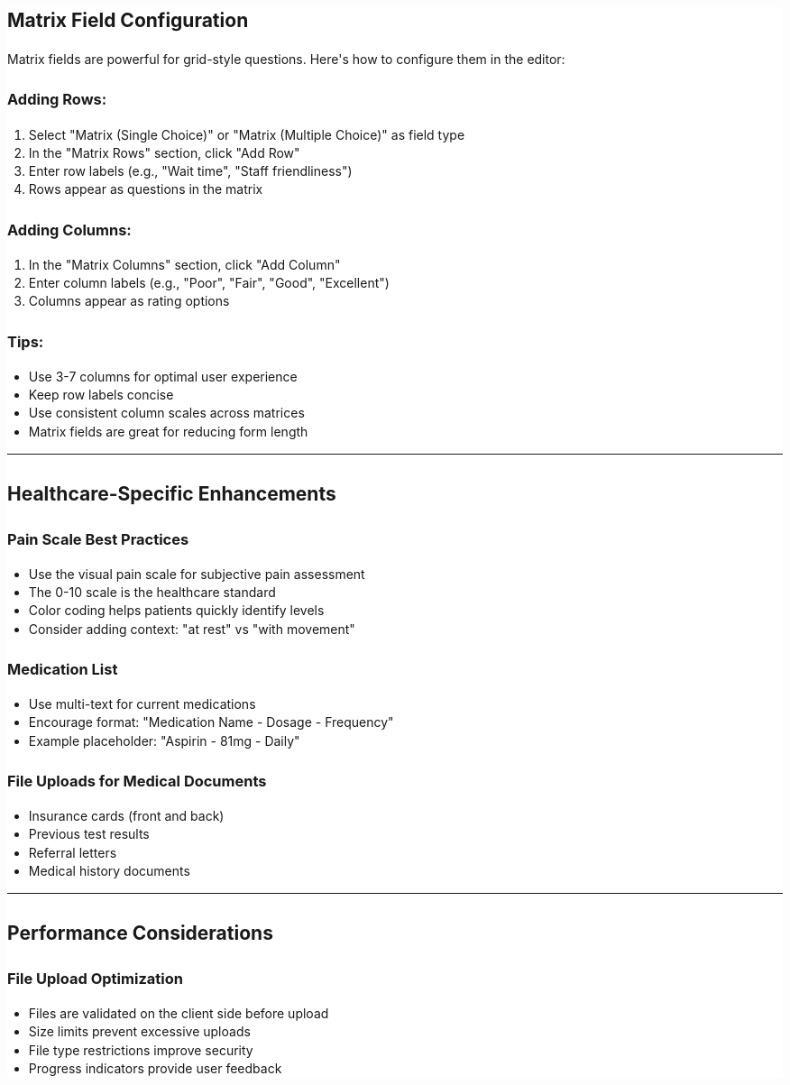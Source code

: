 ## Matrix Field Configuration

Matrix fields are powerful for grid-style questions. Here's how to configure them in the editor:

### Adding Rows:
1. Select "Matrix (Single Choice)" or "Matrix (Multiple Choice)" as field type
2. In the "Matrix Rows" section, click "Add Row"
3. Enter row labels (e.g., "Wait time", "Staff friendliness")
4. Rows appear as questions in the matrix

### Adding Columns:
1. In the "Matrix Columns" section, click "Add Column"
2. Enter column labels (e.g., "Poor", "Fair", "Good", "Excellent")
3. Columns appear as rating options

### Tips:
- Use 3-7 columns for optimal user experience
- Keep row labels concise
- Use consistent column scales across matrices
- Matrix fields are great for reducing form length

---

## Healthcare-Specific Enhancements

### Pain Scale Best Practices
- Use the visual pain scale for subjective pain assessment
- The 0-10 scale is the healthcare standard
- Color coding helps patients quickly identify levels
- Consider adding context: "at rest" vs "with movement"

### Medication List
- Use multi-text for current medications
- Encourage format: "Medication Name - Dosage - Frequency"
- Example placeholder: "Aspirin - 81mg - Daily"

### File Uploads for Medical Documents
- Insurance cards (front and back)
- Previous test results
- Referral letters
- Medical history documents

---

## Performance Considerations

### File Upload Optimization
- Files are validated on the client side before upload
- Size limits prevent excessive uploads
- File type restrictions improve security
- Progress indicators provide user feedback
